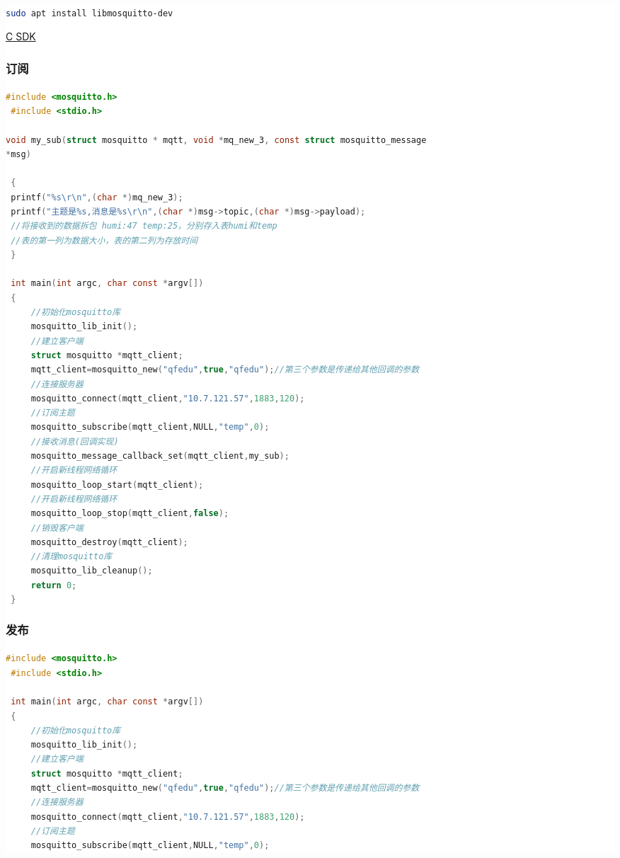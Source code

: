 ```bash
sudo apt install libmosquitto-dev
```

[C SDK](https://mosquitto.org/api/files/mosquitto-h.html)

### 订阅

```c
#include <mosquitto.h>
 #include <stdio.h>

void my_sub(struct mosquitto * mqtt, void *mq_new_3, const struct mosquitto_message
*msg)

 {
 printf("%s\r\n",(char *)mq_new_3);
 printf("主题是%s,消息是%s\r\n",(char *)msg->topic,(char *)msg->payload);
 //将接收到的数据拆包 humi:47 temp:25，分别存入表humi和temp
 //表的第一列为数据大小，表的第二列为存放时间
 }

 int main(int argc, char const *argv[])
 {
     //初始化mosquitto库
     mosquitto_lib_init();
     //建立客户端
     struct mosquitto *mqtt_client;
     mqtt_client=mosquitto_new("qfedu",true,"qfedu");//第三个参数是传递给其他回调的参数
     //连接服务器
     mosquitto_connect(mqtt_client,"10.7.121.57",1883,120);
     //订阅主题
     mosquitto_subscribe(mqtt_client,NULL,"temp",0);
     //接收消息(回调实现)
     mosquitto_message_callback_set(mqtt_client,my_sub);
     //开启新线程网络循环
     mosquitto_loop_start(mqtt_client);
     //开启新线程网络循环
     mosquitto_loop_stop(mqtt_client,false);
     //销毁客户端
     mosquitto_destroy(mqtt_client);
     //清理mosquitto库
     mosquitto_lib_cleanup();
     return 0;
 }

```

### 发布

```c
#include <mosquitto.h>
 #include <stdio.h>

 int main(int argc, char const *argv[])
 {
     //初始化mosquitto库
     mosquitto_lib_init();
     //建立客户端
     struct mosquitto *mqtt_client;
     mqtt_client=mosquitto_new("qfedu",true,"qfedu");//第三个参数是传递给其他回调的参数
     //连接服务器
     mosquitto_connect(mqtt_client,"10.7.121.57",1883,120);
     //订阅主题
     mosquitto_subscribe(mqtt_client,NULL,"temp",0);
```
